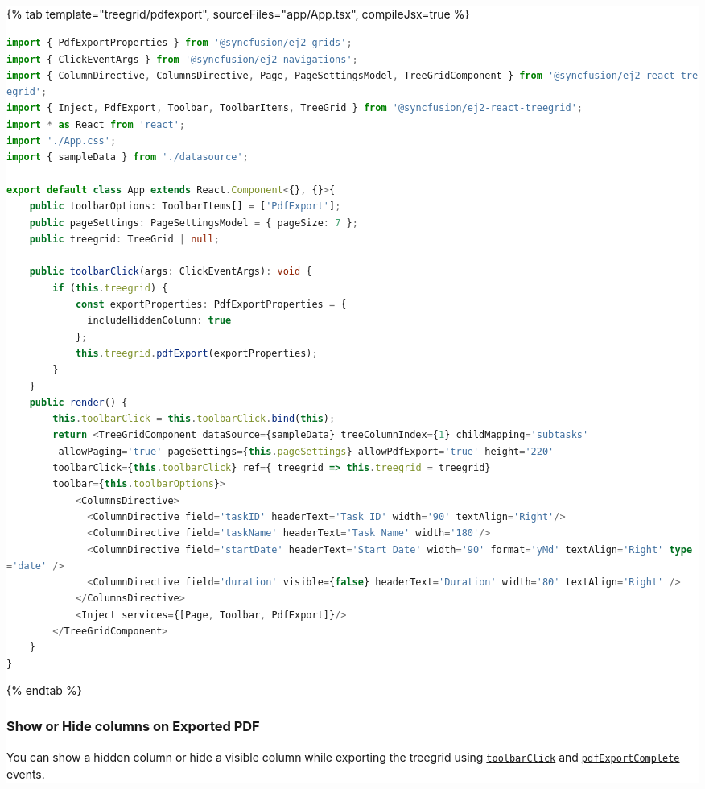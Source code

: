 {% tab template="treegrid/pdfexport", sourceFiles="app/App.tsx", compileJsx=true %}

```typescript
import { PdfExportProperties } from '@syncfusion/ej2-grids';
import { ClickEventArgs } from '@syncfusion/ej2-navigations';
import { ColumnDirective, ColumnsDirective, Page, PageSettingsModel, TreeGridComponent } from '@syncfusion/ej2-react-treegrid';
import { Inject, PdfExport, Toolbar, ToolbarItems, TreeGrid } from '@syncfusion/ej2-react-treegrid';
import * as React from 'react';
import './App.css';
import { sampleData } from './datasource';

export default class App extends React.Component<{}, {}>{
    public toolbarOptions: ToolbarItems[] = ['PdfExport'];
    public pageSettings: PageSettingsModel = { pageSize: 7 };
    public treegrid: TreeGrid | null;

    public toolbarClick(args: ClickEventArgs): void {
        if (this.treegrid) {
            const exportProperties: PdfExportProperties = {
              includeHiddenColumn: true
            };
            this.treegrid.pdfExport(exportProperties);
        }
    }
    public render() {
        this.toolbarClick = this.toolbarClick.bind(this);
        return <TreeGridComponent dataSource={sampleData} treeColumnIndex={1} childMapping='subtasks'
         allowPaging='true' pageSettings={this.pageSettings} allowPdfExport='true' height='220'
        toolbarClick={this.toolbarClick} ref={ treegrid => this.treegrid = treegrid}
        toolbar={this.toolbarOptions}>
            <ColumnsDirective>
              <ColumnDirective field='taskID' headerText='Task ID' width='90' textAlign='Right'/>
              <ColumnDirective field='taskName' headerText='Task Name' width='180'/>
              <ColumnDirective field='startDate' headerText='Start Date' width='90' format='yMd' textAlign='Right' type='date' />
              <ColumnDirective field='duration' visible={false} headerText='Duration' width='80' textAlign='Right' />
            </ColumnsDirective>
            <Inject services={[Page, Toolbar, PdfExport]}/>
        </TreeGridComponent>
    }
}
```

{% endtab %}

### Show or Hide columns on Exported PDF

You can show a hidden column or hide a visible column while exporting the treegrid using [`toolbarClick`](../api/treegrid#toolbarclick) and [`pdfExportComplete`](../api/treegrid#pdfExportComplete) events.
